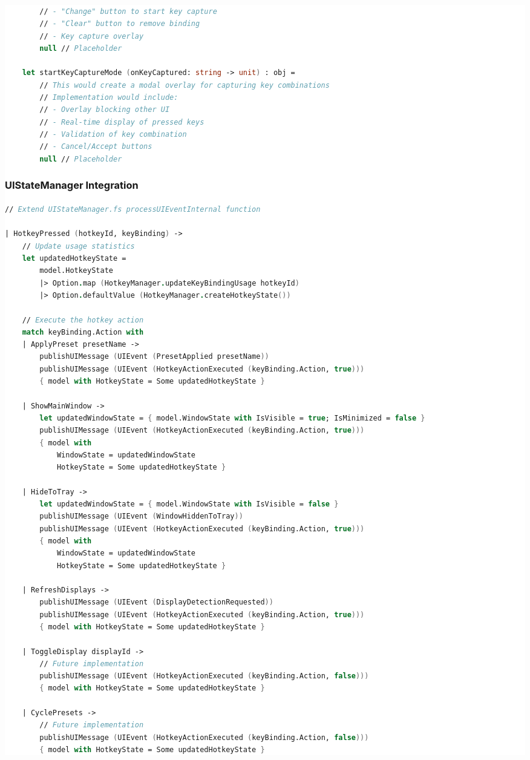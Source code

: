 ```fsharp
        // - "Change" button to start key capture
        // - "Clear" button to remove binding
        // - Key capture overlay
        null // Placeholder

    let startKeyCaptureMode (onKeyCaptured: string -> unit) : obj =
        // This would create a modal overlay for capturing key combinations
        // Implementation would include:
        // - Overlay blocking other UI
        // - Real-time display of pressed keys
        // - Validation of key combination
        // - Cancel/Accept buttons
        null // Placeholder
```

### UIStateManager Integration

```fsharp
// Extend UIStateManager.fs processUIEventInternal function

| HotkeyPressed (hotkeyId, keyBinding) ->
    // Update usage statistics
    let updatedHotkeyState =
        model.HotkeyState
        |> Option.map (HotkeyManager.updateKeyBindingUsage hotkeyId)
        |> Option.defaultValue (HotkeyManager.createHotkeyState())

    // Execute the hotkey action
    match keyBinding.Action with
    | ApplyPreset presetName ->
        publishUIMessage (UIEvent (PresetApplied presetName))
        publishUIMessage (UIEvent (HotkeyActionExecuted (keyBinding.Action, true)))
        { model with HotkeyState = Some updatedHotkeyState }

    | ShowMainWindow ->
        let updatedWindowState = { model.WindowState with IsVisible = true; IsMinimized = false }
        publishUIMessage (UIEvent (HotkeyActionExecuted (keyBinding.Action, true)))
        { model with
            WindowState = updatedWindowState
            HotkeyState = Some updatedHotkeyState }

    | HideToTray ->
        let updatedWindowState = { model.WindowState with IsVisible = false }
        publishUIMessage (UIEvent (WindowHiddenToTray))
        publishUIMessage (UIEvent (HotkeyActionExecuted (keyBinding.Action, true)))
        { model with
            WindowState = updatedWindowState
            HotkeyState = Some updatedHotkeyState }

    | RefreshDisplays ->
        publishUIMessage (UIEvent (DisplayDetectionRequested))
        publishUIMessage (UIEvent (HotkeyActionExecuted (keyBinding.Action, true)))
        { model with HotkeyState = Some updatedHotkeyState }

    | ToggleDisplay displayId ->
        // Future implementation
        publishUIMessage (UIEvent (HotkeyActionExecuted (keyBinding.Action, false)))
        { model with HotkeyState = Some updatedHotkeyState }

    | CyclePresets ->
        // Future implementation
        publishUIMessage (UIEvent (HotkeyActionExecuted (keyBinding.Action, false)))
        { model with HotkeyState = Some updatedHotkeyState }
```